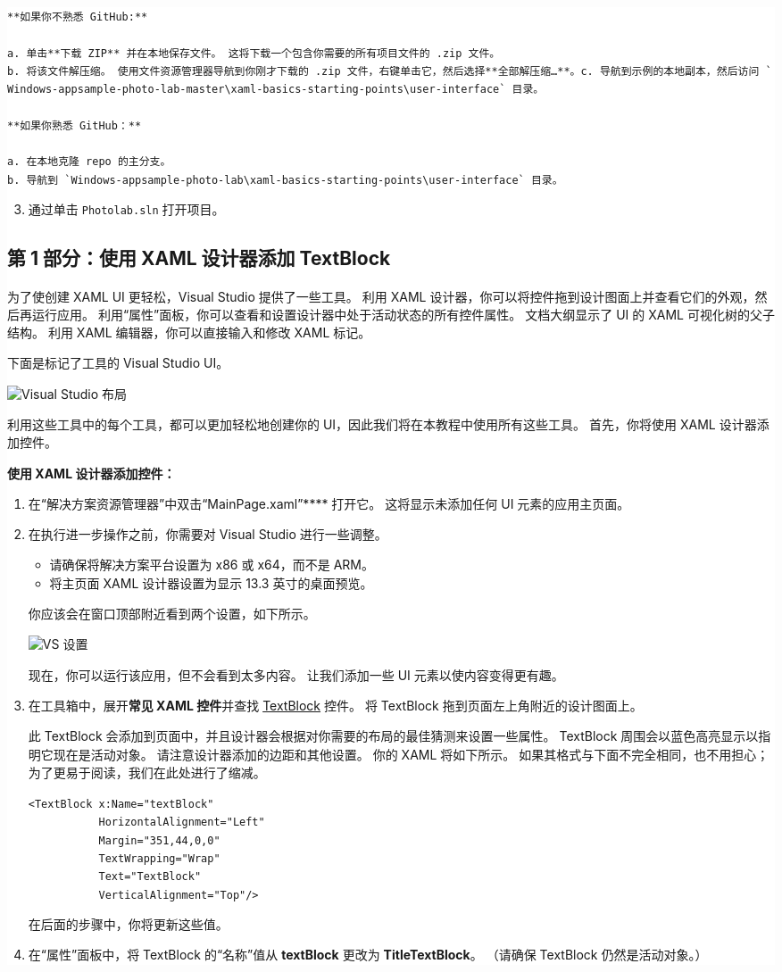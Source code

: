     **如果你不熟悉 GitHub:**
    
    a. 单击**下载 ZIP** 并在本地保存文件。 这将下载一个包含你需要的所有项目文件的 .zip 文件。
    b. 将该文件解压缩。 使用文件资源管理器导航到你刚才下载的 .zip 文件，右键单击它，然后选择**全部解压缩…**。c. 导航到示例的本地副本，然后访问 `Windows-appsample-photo-lab-master\xaml-basics-starting-points\user-interface` 目录。    

    **如果你熟悉 GitHub：**

    a. 在本地克隆 repo 的主分支。
    b. 导航到 `Windows-appsample-photo-lab\xaml-basics-starting-points\user-interface` 目录。

3. 通过单击 `Photolab.sln` 打开项目。

## <a name="part-1-add-a-textblock-using-xaml-designer"></a>第 1 部分：使用 XAML 设计器添加 TextBlock

为了使创建 XAML UI 更轻松，Visual Studio 提供了一些工具。 利用 XAML 设计器，你可以将控件拖到设计图面上并查看它们的外观，然后再运行应用。 利用“属性”面板，你可以查看和设置设计器中处于活动状态的所有控件属性。 文档大纲显示了 UI 的 XAML 可视化树的父子结构。 利用 XAML 编辑器，你可以直接输入和修改 XAML 标记。

下面是标记了工具的 Visual Studio UI。

![Visual Studio 布局](images/xaml-basics/visual-studio-tools.png)

利用这些工具中的每个工具，都可以更加轻松地创建你的 UI，因此我们将在本教程中使用所有这些工具。 首先，你将使用 XAML 设计器添加控件。 

**使用 XAML 设计器添加控件：**

1. 在“解决方案资源管理器”中双击“MainPage.xaml”**** 打开它。 这将显示未添加任何 UI 元素的应用主页面。

2. 在执行进一步操作之前，你需要对 Visual Studio 进行一些调整。

    - 请确保将解决方案平台设置为 x86 或 x64，而不是 ARM。
    - 将主页面 XAML 设计器设置为显示 13.3 英寸的桌面预览。

    你应该会在窗口顶部附近看到两个设置，如下所示。

    ![VS 设置](images/xaml-basics/layout-vs-settings.png)

    现在，你可以运行该应用，但不会看到太多内容。 让我们添加一些 UI 元素以使内容变得更有趣。

3. 在工具箱中，展开**常见 XAML 控件**并查找 [TextBlock](https://docs.microsoft.com/uwp/api/windows.ui.xaml.controls.textblock) 控件。 将 TextBlock 拖到页面左上角附近的设计图面上。

    此 TextBlock 会添加到页面中，并且设计器会根据对你需要的布局的最佳猜测来设置一些属性。 TextBlock 周围会以蓝色高亮显示以指明它现在是活动对象。 请注意设计器添加的边距和其他设置。 你的 XAML 将如下所示。 如果其格式与下面不完全相同，也不用担心；为了更易于阅读，我们在此处进行了缩减。

    ```xaml
    <TextBlock x:Name="textBlock"
               HorizontalAlignment="Left"
               Margin="351,44,0,0"
               TextWrapping="Wrap"
               Text="TextBlock"
               VerticalAlignment="Top"/>
    ```

    在后面的步骤中，你将更新这些值。

4. 在“属性”面板中，将 TextBlock 的“名称”值从 **textBlock** 更改为
**TitleTextBlock**。 （请确保 TextBlock 仍然是活动对象。）
